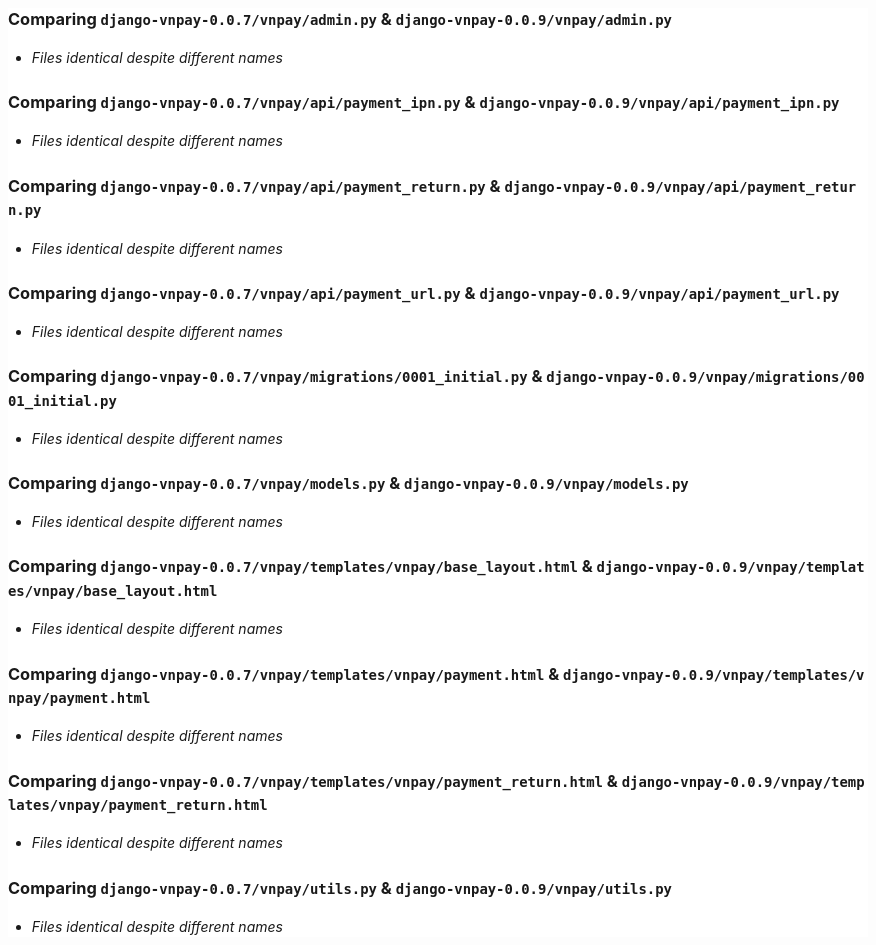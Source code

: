 ```
```

### Comparing `django-vnpay-0.0.7/vnpay/admin.py` & `django-vnpay-0.0.9/vnpay/admin.py`

 * *Files identical despite different names*

### Comparing `django-vnpay-0.0.7/vnpay/api/payment_ipn.py` & `django-vnpay-0.0.9/vnpay/api/payment_ipn.py`

 * *Files identical despite different names*

### Comparing `django-vnpay-0.0.7/vnpay/api/payment_return.py` & `django-vnpay-0.0.9/vnpay/api/payment_return.py`

 * *Files identical despite different names*

### Comparing `django-vnpay-0.0.7/vnpay/api/payment_url.py` & `django-vnpay-0.0.9/vnpay/api/payment_url.py`

 * *Files identical despite different names*

### Comparing `django-vnpay-0.0.7/vnpay/migrations/0001_initial.py` & `django-vnpay-0.0.9/vnpay/migrations/0001_initial.py`

 * *Files identical despite different names*

### Comparing `django-vnpay-0.0.7/vnpay/models.py` & `django-vnpay-0.0.9/vnpay/models.py`

 * *Files identical despite different names*

### Comparing `django-vnpay-0.0.7/vnpay/templates/vnpay/base_layout.html` & `django-vnpay-0.0.9/vnpay/templates/vnpay/base_layout.html`

 * *Files identical despite different names*

### Comparing `django-vnpay-0.0.7/vnpay/templates/vnpay/payment.html` & `django-vnpay-0.0.9/vnpay/templates/vnpay/payment.html`

 * *Files identical despite different names*

### Comparing `django-vnpay-0.0.7/vnpay/templates/vnpay/payment_return.html` & `django-vnpay-0.0.9/vnpay/templates/vnpay/payment_return.html`

 * *Files identical despite different names*

### Comparing `django-vnpay-0.0.7/vnpay/utils.py` & `django-vnpay-0.0.9/vnpay/utils.py`

 * *Files identical despite different names*

